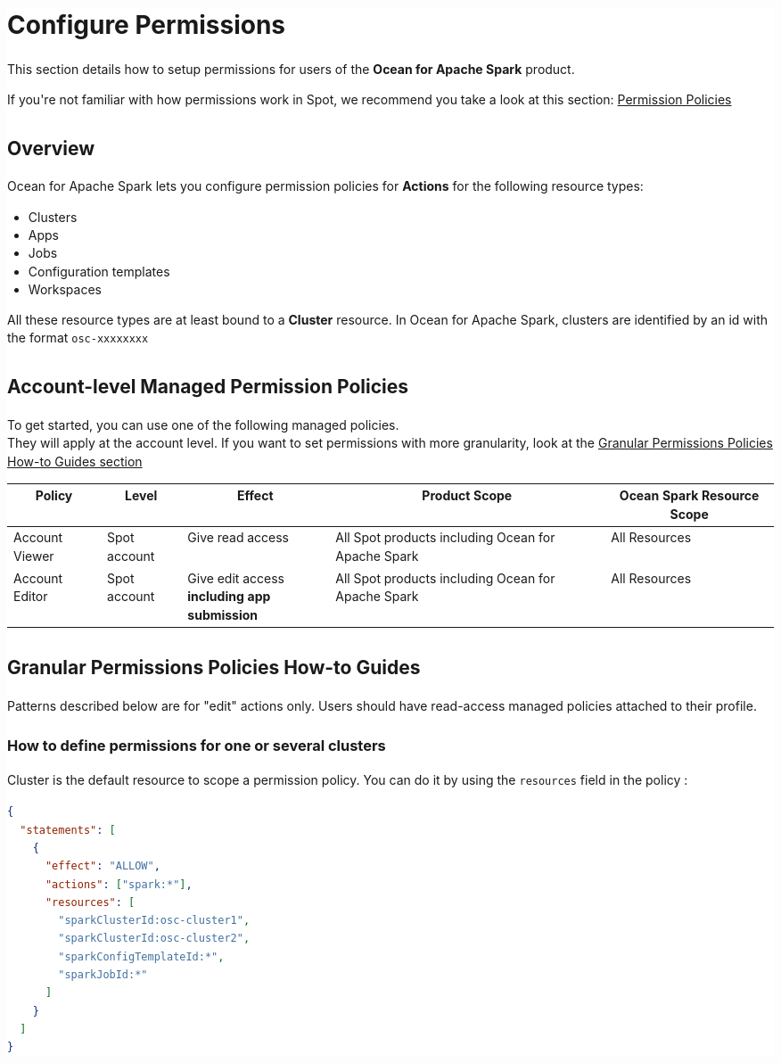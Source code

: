 # Configure Permissions

This section details how to setup permissions for users of the **Ocean for Apache Spark** product.

If you're not familiar with how permissions work in Spot, we recommend you take a look at this section: [Permission Policies](/administration/policies)

## Overview

Ocean for Apache Spark lets you configure permission policies for **Actions** for the following resource types:

- Clusters
- Apps
- Jobs
- Configuration templates
- Workspaces

All these resource types are at least bound to a **Cluster** resource.
In Ocean for Apache Spark, clusters are identified by an id with the format `osc-xxxxxxxx`

## Account-level Managed Permission Policies

To get started, you can use one of the following managed policies.  
They will apply at the account level. If you want to set permissions with more granularity, look at the [Granular Permissions Policies How-to Guides section](#granular-permissions-policies-how-to-guides)

| Policy                                | Level        | Effect                                                    | Product Scope                                      | Ocean Spark Resource Scope                                                                      |
| ------------------------------------- | ------------ | --------------------------------------------------------- | -------------------------------------------------- | ----------------------------------------------------------------------------------------------- |
| Account Viewer                        | Spot account | Give read access                                          | All Spot products including Ocean for Apache Spark | All Resources                                                                                   |
| Account Editor                        | Spot account | Give edit access<br>**including app submission**          | All Spot products including Ocean for Apache Spark | All Resources                                                                                   |

## Granular Permissions Policies How-to Guides

Patterns described below are for "edit" actions only.
Users should have read-access managed policies attached to their profile.

### How to define permissions for one or several clusters

Cluster is the default resource to scope a permission policy.
You can do it by using the `resources` field in the policy :

```json
{
  "statements": [
    {
      "effect": "ALLOW",
      "actions": ["spark:*"],
      "resources": [
        "sparkClusterId:osc-cluster1",
        "sparkClusterId:osc-cluster2",
        "sparkConfigTemplateId:*",
        "sparkJobId:*"
      ]
    }
  ]
}
```
